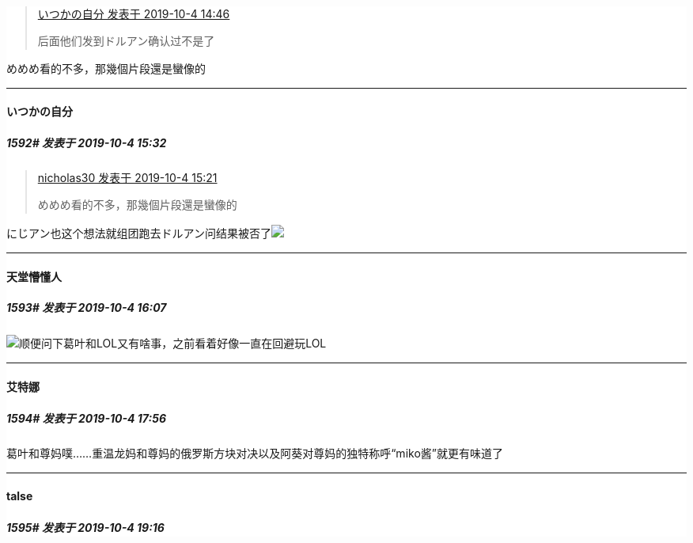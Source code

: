 

<blockquote><a href="httphttps://bbs.saraba1st.com/2b/forum.php?mod=redirect&amp;goto=findpost&amp;pid=45134587&amp;ptid=1809379" target="_blank">いつかの自分 发表于 2019-10-4 14:46</a>

后面他们发到ドルアン确认过不是了</blockquote>
めめめ看的不多，那幾個片段還是蠻像的







-----

####  いつかの自分  
##### 1592#       发表于 2019-10-4 15:32



<blockquote><a href="httphttps://bbs.saraba1st.com/2b/forum.php?mod=redirect&amp;goto=findpost&amp;pid=45134856&amp;ptid=1809379" target="_blank">nicholas30 发表于 2019-10-4 15:21</a>

めめめ看的不多，那幾個片段還是蠻像的</blockquote>
にじアン也这个想法就组团跑去ドルアン问结果被否了<img src="https://static.saraba1st.com/image/smiley/face2017/067.png" referrerpolicy="no-referrer">







-----

####  天堂懵懂人  
##### 1593#       发表于 2019-10-4 16:07



<img src="https://static.saraba1st.com/image/smiley/face2017/009.gif" referrerpolicy="no-referrer">顺便问下葛叶和LOL又有啥事，之前看着好像一直在回避玩LOL







-----

####  艾特娜  
##### 1594#       发表于 2019-10-4 17:56




葛叶和尊妈噗……重温龙妈和尊妈的俄罗斯方块对决以及阿葵对尊妈的独特称呼“miko酱”就更有味道了







-----

####  talse  
##### 1595#       发表于 2019-10-4 19:16
